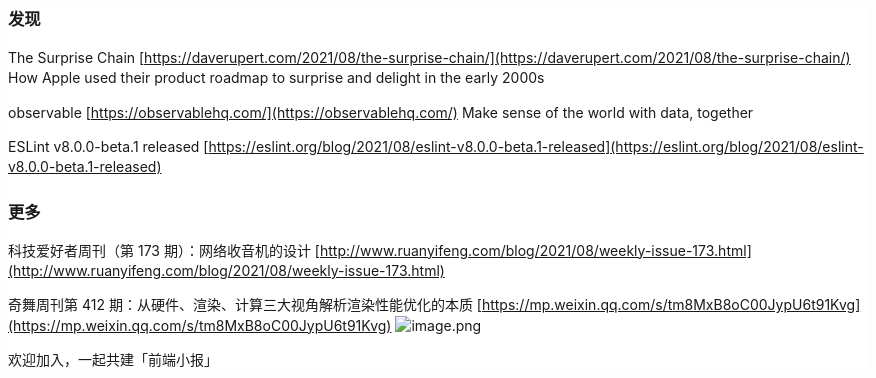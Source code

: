 ### 发现
The Surprise Chain
[https://daverupert.com/2021/08/the-surprise-chain/](https://daverupert.com/2021/08/the-surprise-chain/)
How Apple used their product roadmap to surprise and delight in the early 2000s

observable
[https://observablehq.com/](https://observablehq.com/)
Make sense of the world with data, together

ESLint v8.0.0-beta.1 released
[https://eslint.org/blog/2021/08/eslint-v8.0.0-beta.1-released](https://eslint.org/blog/2021/08/eslint-v8.0.0-beta.1-released)

### 更多
科技爱好者周刊（第 173 期）：网络收音机的设计
[http://www.ruanyifeng.com/blog/2021/08/weekly-issue-173.html](http://www.ruanyifeng.com/blog/2021/08/weekly-issue-173.html)

奇舞周刊第 412 期：从硬件、渲染、计算三大视角解析渲染性能优化的本质
[https://mp.weixin.qq.com/s/tm8MxB8oC00JypU6t91Kvg](https://mp.weixin.qq.com/s/tm8MxB8oC00JypU6t91Kvg)
![image.png](https://cdn.nlark.com/yuque/0/2020/png/85771/1605930034828-7fc81343-651f-4a15-8465-eebe5a23cf61.png#height=31&id=C5Hpa&margin=%5Bobject%20Object%5D&name=image.png&originHeight=90&originWidth=2186&originalType=binary&ratio=1&size=14325&status=done&style=none&width=746)


欢迎加入，一起共建「前端小报」
